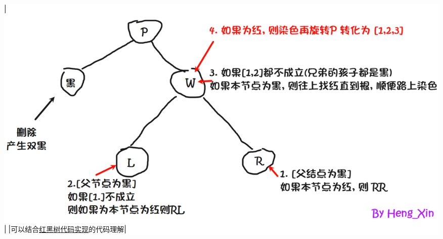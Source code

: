 |![Clip_2024-02-20_12-36-04.png ##w800##](./Clip_2024-02-20_12-36-04.png)|
|可以结合[红黑树代码实现](../002-红黑树代码实现/index.md)的代码理解|